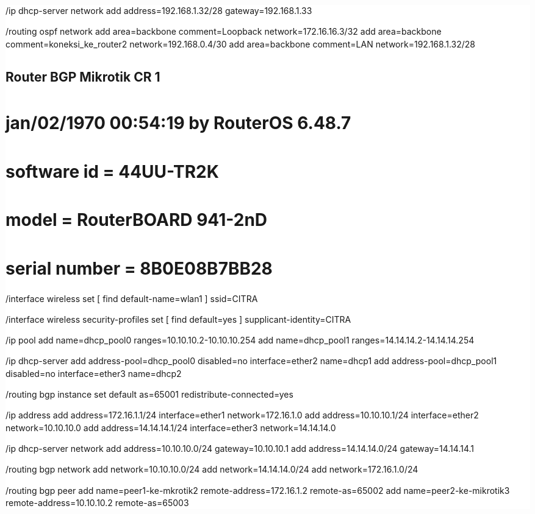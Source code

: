 /ip dhcp-server network
add address=192.168.1.32/28 gateway=192.168.1.33

/routing ospf network
add area=backbone comment=Loopback network=172.16.16.3/32
add area=backbone comment=koneksi_ke_router2 network=192.168.0.4/30
add area=backbone comment=LAN network=192.168.1.32/28

## Router BGP Mikrotik CR 1
# jan/02/1970 00:54:19 by RouterOS 6.48.7
# software id = 44UU-TR2K
# model = RouterBOARD 941-2nD
# serial number = 8B0E08B7BB28

/interface wireless
set [ find default-name=wlan1 ] ssid=CITRA

/interface wireless security-profiles
set [ find default=yes ] supplicant-identity=CITRA

/ip pool
add name=dhcp_pool0 ranges=10.10.10.2-10.10.10.254
add name=dhcp_pool1 ranges=14.14.14.2-14.14.14.254

/ip dhcp-server
add address-pool=dhcp_pool0 disabled=no interface=ether2 name=dhcp1
add address-pool=dhcp_pool1 disabled=no interface=ether3 name=dhcp2

/routing bgp instance
set default as=65001 redistribute-connected=yes

/ip address
add address=172.16.1.1/24 interface=ether1 network=172.16.1.0
add address=10.10.10.1/24 interface=ether2 network=10.10.10.0
add address=14.14.14.1/24 interface=ether3 network=14.14.14.0

/ip dhcp-server network
add address=10.10.10.0/24 gateway=10.10.10.1
add address=14.14.14.0/24 gateway=14.14.14.1

/routing bgp network
add network=10.10.10.0/24
add network=14.14.14.0/24
add network=172.16.1.0/24

/routing bgp peer
add name=peer1-ke-mkrotik2 remote-address=172.16.1.2 remote-as=65002
add name=peer2-ke-mikrotik3 remote-address=10.10.10.2 remote-as=65003
